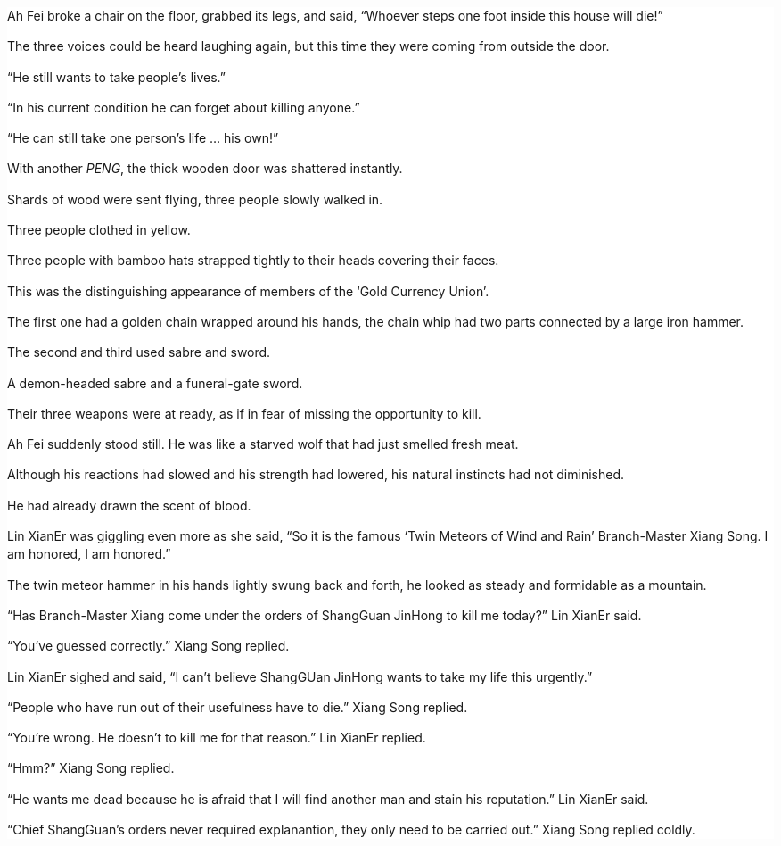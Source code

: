 Ah Fei broke a chair on the floor, grabbed its legs, and said, “Whoever steps one foot inside this house will die!”

The three voices could be heard laughing again, but this time they were coming from outside the door.

“He still wants to take people’s lives.”

“In his current condition he can forget about killing anyone.”

“He can still take one person’s life … his own!”

With another *PENG*, the thick wooden door was shattered instantly.

Shards of wood were sent flying, three people slowly walked in.

Three people clothed in yellow.

Three people with bamboo hats strapped tightly to their heads covering their faces.

This was the distinguishing appearance of members of the ‘Gold Currency Union’.

The first one had a golden chain wrapped around his hands, the chain whip had two parts connected by a large iron hammer.

The second and third used sabre and sword.

A demon-headed sabre and a funeral-gate sword.

Their three weapons were at ready, as if in fear of missing the opportunity to kill.

Ah Fei suddenly stood still. He was like a starved wolf that had just smelled fresh meat.

Although his reactions had slowed and his strength had lowered, his natural instincts had not diminished.

He had already drawn the scent of blood.

Lin XianEr was giggling even more as she said, “So it is the famous ‘Twin Meteors of Wind and Rain’ Branch-Master Xiang Song. I am honored, I am honored.”

The twin meteor hammer in his hands lightly swung back and forth, he looked as steady and formidable as a mountain.

“Has Branch-Master Xiang come under the orders of ShangGuan JinHong to kill me today?” Lin XianEr said.

“You’ve guessed correctly.” Xiang Song replied.

Lin XianEr sighed and said, “I can’t believe ShangGUan JinHong wants to take my life this urgently.”

“People who have run out of their usefulness have to die.” Xiang Song replied.

“You’re wrong. He doesn’t to kill me for that reason.” Lin XianEr replied.

“Hmm?” Xiang Song replied.

“He wants me dead because he is afraid that I will find another man and stain his reputation.” Lin XianEr said.

“Chief ShangGuan’s orders never required explanantion, they only need to be carried out.” Xiang Song replied coldly.
